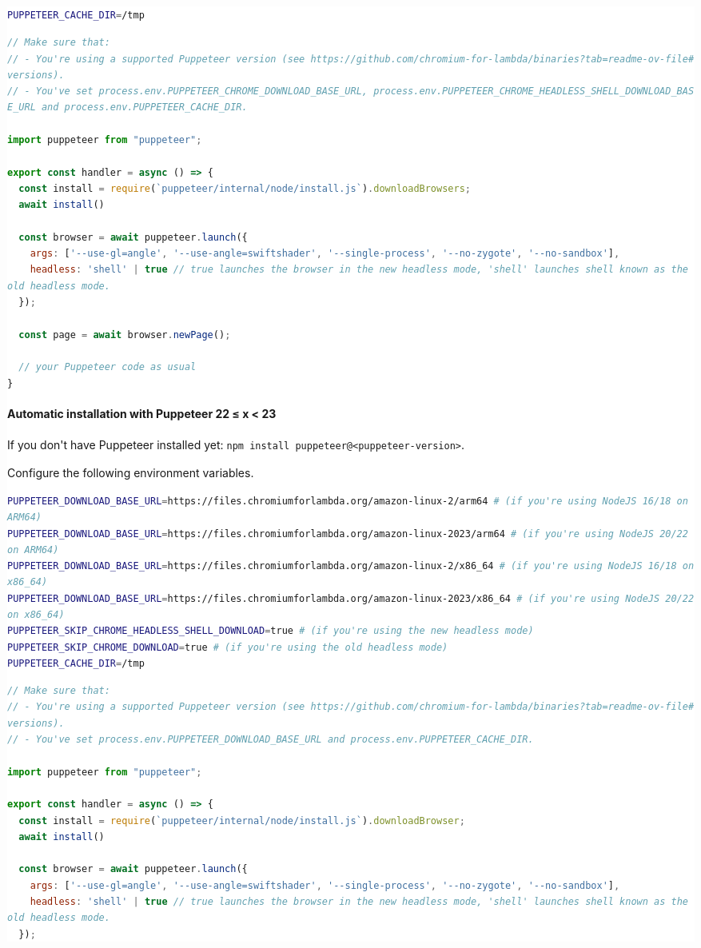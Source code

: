 ```bash
PUPPETEER_CACHE_DIR=/tmp
```

```javascript
// Make sure that:
// - You're using a supported Puppeteer version (see https://github.com/chromium-for-lambda/binaries?tab=readme-ov-file#versions).
// - You've set process.env.PUPPETEER_CHROME_DOWNLOAD_BASE_URL, process.env.PUPPETEER_CHROME_HEADLESS_SHELL_DOWNLOAD_BASE_URL and process.env.PUPPETEER_CACHE_DIR.

import puppeteer from "puppeteer";

export const handler = async () => {
  const install = require(`puppeteer/internal/node/install.js`).downloadBrowsers;
  await install()

  const browser = await puppeteer.launch({
    args: ['--use-gl=angle', '--use-angle=swiftshader', '--single-process', '--no-zygote', '--no-sandbox'],
    headless: 'shell' | true // true launches the browser in the new headless mode, 'shell' launches shell known as the old headless mode.
  });

  const page = await browser.newPage();

  // your Puppeteer code as usual
}
```

#### Automatic installation with Puppeteer 22 ≤ x < 23
If you don't have Puppeteer installed yet: `npm install puppeteer@<puppeteer-version>`.

Configure the following environment variables.
```bash
PUPPETEER_DOWNLOAD_BASE_URL=https://files.chromiumforlambda.org/amazon-linux-2/arm64 # (if you're using NodeJS 16/18 on ARM64)
PUPPETEER_DOWNLOAD_BASE_URL=https://files.chromiumforlambda.org/amazon-linux-2023/arm64 # (if you're using NodeJS 20/22 on ARM64)
PUPPETEER_DOWNLOAD_BASE_URL=https://files.chromiumforlambda.org/amazon-linux-2/x86_64 # (if you're using NodeJS 16/18 on x86_64)
PUPPETEER_DOWNLOAD_BASE_URL=https://files.chromiumforlambda.org/amazon-linux-2023/x86_64 # (if you're using NodeJS 20/22 on x86_64)
PUPPETEER_SKIP_CHROME_HEADLESS_SHELL_DOWNLOAD=true # (if you're using the new headless mode)
PUPPETEER_SKIP_CHROME_DOWNLOAD=true # (if you're using the old headless mode)
PUPPETEER_CACHE_DIR=/tmp
```

```javascript
// Make sure that:
// - You're using a supported Puppeteer version (see https://github.com/chromium-for-lambda/binaries?tab=readme-ov-file#versions).
// - You've set process.env.PUPPETEER_DOWNLOAD_BASE_URL and process.env.PUPPETEER_CACHE_DIR.

import puppeteer from "puppeteer";

export const handler = async () => {
  const install = require(`puppeteer/internal/node/install.js`).downloadBrowser;
  await install()

  const browser = await puppeteer.launch({
    args: ['--use-gl=angle', '--use-angle=swiftshader', '--single-process', '--no-zygote', '--no-sandbox'],
    headless: 'shell' | true // true launches the browser in the new headless mode, 'shell' launches shell known as the old headless mode.
  });
```